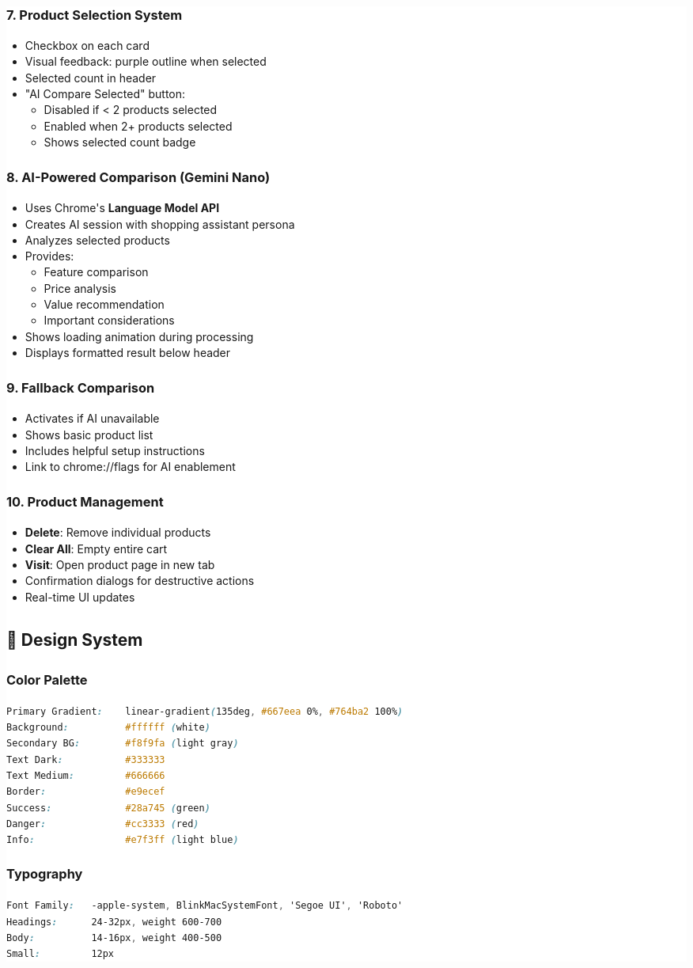 ### 7. **Product Selection System**
- Checkbox on each card
- Visual feedback: purple outline when selected
- Selected count in header
- "AI Compare Selected" button:
  - Disabled if < 2 products selected
  - Enabled when 2+ products selected
  - Shows selected count badge

### 8. **AI-Powered Comparison** (Gemini Nano)
- Uses Chrome's **Language Model API**
- Creates AI session with shopping assistant persona
- Analyzes selected products
- Provides:
  - Feature comparison
  - Price analysis
  - Value recommendation
  - Important considerations
- Shows loading animation during processing
- Displays formatted result below header

### 9. **Fallback Comparison**
- Activates if AI unavailable
- Shows basic product list
- Includes helpful setup instructions
- Link to chrome://flags for AI enablement

### 10. **Product Management**
- **Delete**: Remove individual products
- **Clear All**: Empty entire cart
- **Visit**: Open product page in new tab
- Confirmation dialogs for destructive actions
- Real-time UI updates

## 🎨 Design System

### Color Palette
```css
Primary Gradient:    linear-gradient(135deg, #667eea 0%, #764ba2 100%)
Background:          #ffffff (white)
Secondary BG:        #f8f9fa (light gray)
Text Dark:           #333333
Text Medium:         #666666
Border:              #e9ecef
Success:             #28a745 (green)
Danger:              #cc3333 (red)
Info:                #e7f3ff (light blue)
```

### Typography
```css
Font Family:   -apple-system, BlinkMacSystemFont, 'Segoe UI', 'Roboto'
Headings:      24-32px, weight 600-700
Body:          14-16px, weight 400-500
Small:         12px
```
